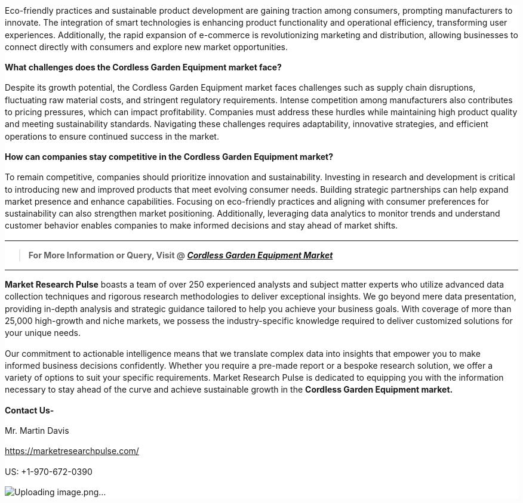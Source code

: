 Eco-friendly practices and sustainable product development are gaining traction among consumers, prompting manufacturers to innovate. The integration of smart technologies is enhancing product functionality and operational efficiency, transforming user experiences. Additionally, the rapid expansion of e-commerce is revolutionizing marketing and distribution, allowing businesses to connect directly with consumers and explore new market opportunities.</p><p><strong>What challenges does the Cordless Garden Equipment market face?</strong></p><p>Despite its growth potential, the Cordless Garden Equipment market faces challenges such as supply chain disruptions, fluctuating raw material costs, and stringent regulatory requirements. Intense competition among manufacturers also contributes to pricing pressures, which can impact profitability. Companies must address these hurdles while maintaining high product quality and meeting sustainability standards. Navigating these challenges requires adaptability, innovative strategies, and efficient operations to ensure continued success in the market.</p><p><strong>How can companies stay competitive in the Cordless Garden Equipment market?</strong></p><p>To remain competitive, companies should prioritize innovation and sustainability. Investing in research and development is critical to introducing new and improved products that meet evolving consumer needs. Building strategic partnerships can help expand market presence and enhance capabilities. Focusing on eco-friendly practices and aligning with consumer preferences for sustainability can also strengthen market positioning. Additionally, leveraging data analytics to monitor trends and understand customer behavior enables companies to make informed decisions and stay ahead of market shifts.</p><hr /><blockquote><p><strong>For More Information or Query, Visit @&nbsp;<em><a href="https://marketresearchpulse.com/report/74451/cordless-garden-equipment-market?utm_source=Linkedin&utm_medium=0116">Cordless Garden Equipment Market</a></em></strong></p></blockquote><hr /><p><strong>Market Research Pulse</strong> boasts a team of over 250 experienced analysts and subject matter experts who utilize advanced data collection techniques and rigorous research methodologies to deliver exceptional insights. We go beyond mere data presentation, providing in-depth analysis and strategic guidance tailored to help you achieve your business goals. With coverage of more than 25,000 high-growth and niche markets, we possess the industry-specific knowledge required to deliver customized solutions for your unique needs.</p><p>Our commitment to actionable intelligence means that we translate complex data into insights that empower you to make informed business decisions confidently. Whether you require a pre-made report or a bespoke research solution, we offer a variety of options to suit your specific requirements. Market Research Pulse is dedicated to equipping you with the information necessary to stay ahead of the curve and achieve sustainable growth in the <strong>Cordless Garden Equipment market.</strong></p><p><strong>Contact Us-</strong></p><p>Mr. Martin Davis</p><p>https://marketresearchpulse.com/</p><p>US: +1-970-672-0390</p>
![Uploading image.png…]()
